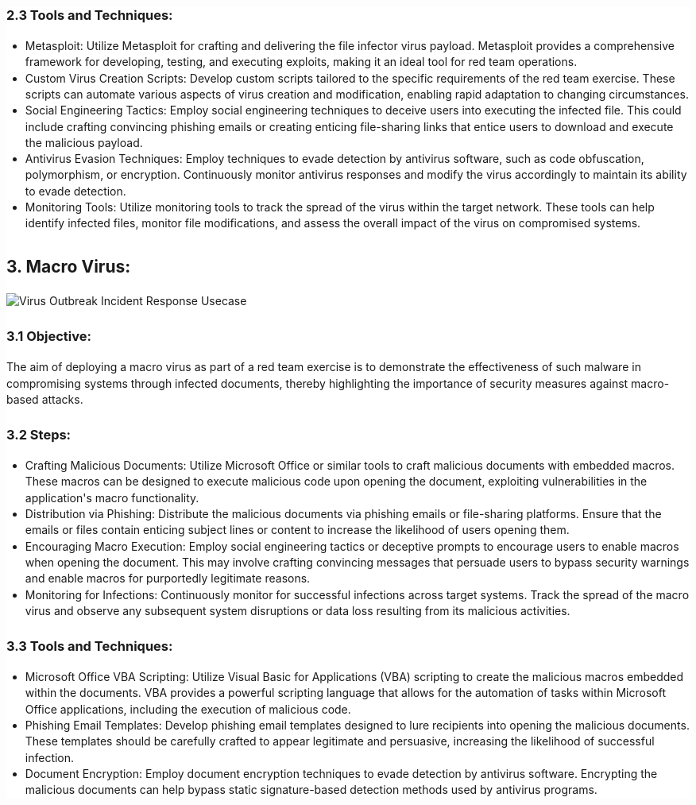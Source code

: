 ### 2.3 Tools and Techniques:

 - Metasploit: Utilize Metasploit for crafting and delivering the file infector virus payload. Metasploit provides a comprehensive framework for developing, testing, and executing exploits, making it an ideal tool for red team operations.
 - Custom Virus Creation Scripts: Develop custom scripts tailored to the specific requirements of the red team exercise. These scripts can automate various aspects of virus creation and modification, enabling rapid adaptation to changing circumstances.
 - Social Engineering Tactics: Employ social engineering techniques to deceive users into executing the infected file. This could include crafting convincing phishing emails or creating enticing file-sharing links that entice users to download and execute the malicious payload.
 - Antivirus Evasion Techniques: Employ techniques to evade detection by antivirus software, such as code obfuscation, polymorphism, or encryption. Continuously monitor antivirus responses and modify the virus accordingly to maintain its ability to evade detection.
 - Monitoring Tools: Utilize monitoring tools to track the spread of the virus within the target network. These tools can help identify infected files, monitor file modifications, and assess the overall impact of the virus on compromised systems.

## 3. Macro Virus:

![Virus Outbreak Incident Response Usecase ](img\v2.jpg)

### 3.1 Objective:

The aim of deploying a macro virus as part of a red team exercise is to demonstrate the effectiveness of such malware in compromising systems through infected documents, thereby highlighting the importance of security measures against macro-based attacks.

### 3.2 Steps:

 - Crafting Malicious Documents: Utilize Microsoft Office or similar tools to craft malicious documents with embedded macros. These macros can be designed to execute malicious code upon opening the document, exploiting vulnerabilities in the application's macro functionality.
 - Distribution via Phishing: Distribute the malicious documents via phishing emails or file-sharing platforms. Ensure that the emails or files contain enticing subject lines or content to increase the likelihood of users opening them.
 - Encouraging Macro Execution: Employ social engineering tactics or deceptive prompts to encourage users to enable macros when opening the document. This may involve crafting convincing messages that persuade users to bypass security warnings and enable macros for purportedly legitimate reasons.
 - Monitoring for Infections: Continuously monitor for successful infections across target systems. Track the spread of the macro virus and observe any subsequent system disruptions or data loss resulting from its malicious activities.

### 3.3 Tools and Techniques:

 - Microsoft Office VBA Scripting: Utilize Visual Basic for Applications (VBA) scripting to create the malicious macros embedded within the documents. VBA provides a powerful scripting language that allows for the automation of tasks within Microsoft Office applications, including the execution of malicious code.
 - Phishing Email Templates: Develop phishing email templates designed to lure recipients into opening the malicious documents. These templates should be carefully crafted to appear legitimate and persuasive, increasing the likelihood of successful infection.
 -  Document Encryption: Employ document encryption techniques to evade detection by antivirus software. Encrypting the malicious documents can help bypass static signature-based detection methods used by antivirus programs.
